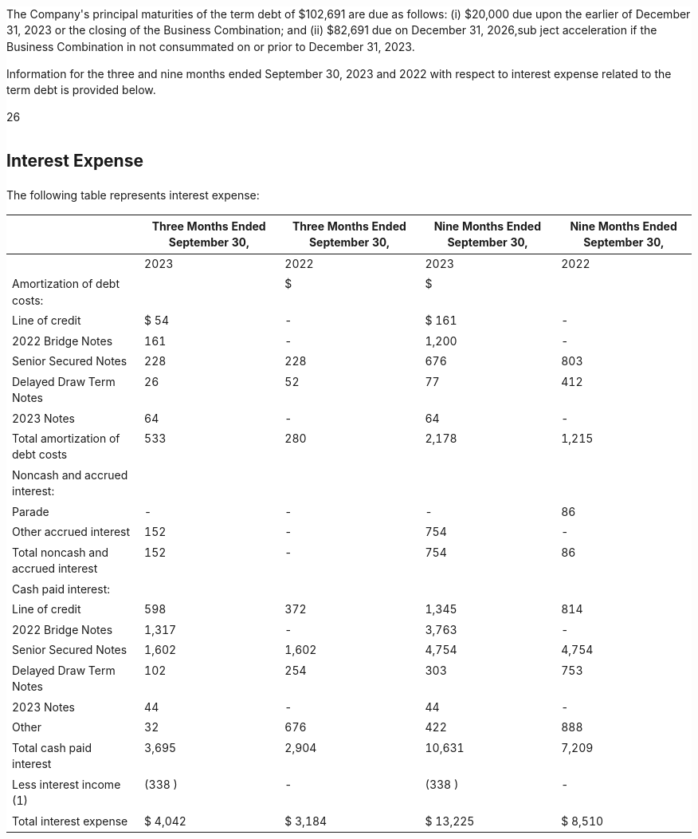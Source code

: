 The Company's principal maturities of the term debt of $102,691 are due as follows: (i) $20,000 due upon the earlier of December 31, 2023 or the closing of the Business Combination; and (ii) $82,691 due on December 31, 2026,sub ject acceleration if the Business Combination in not consummated on or prior to December 31, 2023.

Information for the three and nine months ended September 30, 2023 and 2022 with respect to interest expense related to the term debt is provided below.

26

Interest Expense
----------------

The following table represents interest expense:

| | Three Months Ended September 30, | Three Months Ended September 30, | Nine Months Ended September 30, | Nine Months Ended September 30, |
| --- | --- | --- | --- | --- |
| | 2023 | 2022 | 2023 | 2022 |
| Amortization of debt costs: | | $ | $ | |
| Line of credit | $ 54 | - | $ 161 | - |
| 2022 Bridge Notes | 161 | - | 1,200 | - |
| Senior Secured Notes | 228 | 228 | 676 | 803 |
| Delayed Draw Term Notes | 26 | 52 | 77 | 412 |
| 2023 Notes | 64 | - | 64 | - |
| Total amortization of debt costs | 533 | 280 | 2,178 | 1,215 |
| Noncash and accrued interest: | | | | |
| Parade | - | - | - | 86 |
| Other accrued interest | 152 | - | 754 | - |
| Total noncash and accrued interest | 152 | - | 754 | 86 |
| Cash paid interest: | | | | |
| Line of credit | 598 | 372 | 1,345 | 814 |
| 2022 Bridge Notes | 1,317 | - | 3,763 | - |
| Senior Secured Notes | 1,602 | 1,602 | 4,754 | 4,754 |
| Delayed Draw Term Notes | 102 | 254 | 303 | 753 |
| 2023 Notes | 44 | - | 44 | - |
| Other | 32 | 676 | 422 | 888 |
| Total cash paid interest | 3,695 | 2,904 | 10,631 | 7,209 |
| Less interest income (1) | (338 ) | - | (338 ) | - |
| Total interest expense | $ 4,042 | $ 3,184 | $ 13,225 | $ 8,510 |
